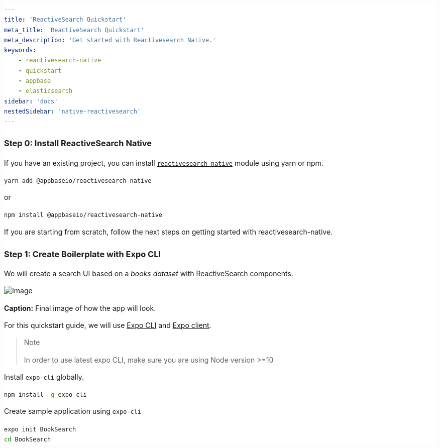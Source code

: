 ```yaml
---
title: 'ReactiveSearch Quickstart'
meta_title: 'ReactiveSearch Quickstart'
meta_description: 'Get started with Reactivesearch Native.'
keywords:
    - reactivesearch-native
    - quickstart
    - appbase
    - elasticsearch
sidebar: 'docs'
nestedSidebar: 'native-reactivesearch'
---
```


### Step 0: Install ReactiveSearch Native

If you have an existing project, you can install [`reactivesearch-native`](https://www.npmjs.com/package/@appbaseio/reactivesearch-native) module using yarn or npm.

```bash
yarn add @appbaseio/reactivesearch-native
```

or

```bash
npm install @appbaseio/reactivesearch-native
```

If you are starting from scratch, follow the next steps on getting started with reactivesearch-native.

### Step 1: Create Boilerplate with Expo CLI

We will create a search UI based on a _books dataset_ with ReactiveSearch components.

![Image](https://imgur.com/zAXd5uQ.png)

**Caption:** Final image of how the app will look.

For this quickstart guide, we will use [Expo CLI](https://docs.expo.io/versions/v32.0.0/introduction/installation/) and [Expo client](https://expo.io/tools#client).

> Note
>
> In order to use latest expo CLI, make sure you are using Node version >=10

Install `expo-cli` globally.

```bash
npm install -g expo-cli
```

Create sample application using `expo-cli`

```bash
expo init BookSearch
cd BookSearch
```
